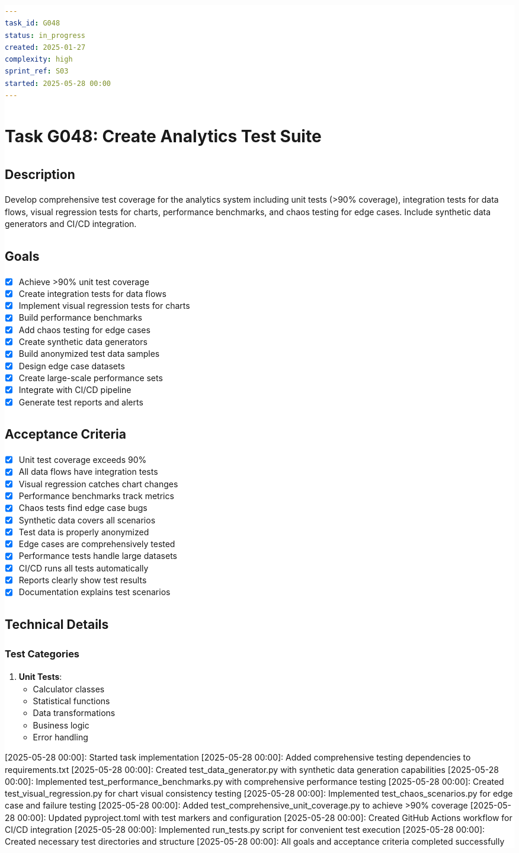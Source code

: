 ```yaml
---
task_id: G048
status: in_progress
created: 2025-01-27
complexity: high
sprint_ref: S03
started: 2025-05-28 00:00
---
```


# Task G048: Create Analytics Test Suite

## Description
Develop comprehensive test coverage for the analytics system including unit tests (>90% coverage), integration tests for data flows, visual regression tests for charts, performance benchmarks, and chaos testing for edge cases. Include synthetic data generators and CI/CD integration.

## Goals
- [x] Achieve >90% unit test coverage
- [x] Create integration tests for data flows
- [x] Implement visual regression tests for charts
- [x] Build performance benchmarks
- [x] Add chaos testing for edge cases
- [x] Create synthetic data generators
- [x] Build anonymized test data samples
- [x] Design edge case datasets
- [x] Create large-scale performance sets
- [x] Integrate with CI/CD pipeline
- [x] Generate test reports and alerts

## Acceptance Criteria
- [x] Unit test coverage exceeds 90%
- [x] All data flows have integration tests
- [x] Visual regression catches chart changes
- [x] Performance benchmarks track metrics
- [x] Chaos tests find edge case bugs
- [x] Synthetic data covers all scenarios
- [x] Test data is properly anonymized
- [x] Edge cases are comprehensively tested
- [x] Performance tests handle large datasets
- [x] CI/CD runs all tests automatically
- [x] Reports clearly show test results
- [x] Documentation explains test scenarios

## Technical Details

### Test Categories
1. **Unit Tests**:
   - Calculator classes
   - Statistical functions
   - Data transformations
   - Business logic
   - Error handling


[2025-05-28 00:00]: Started task implementation
[2025-05-28 00:00]: Added comprehensive testing dependencies to requirements.txt
[2025-05-28 00:00]: Created test_data_generator.py with synthetic data generation capabilities
[2025-05-28 00:00]: Implemented test_performance_benchmarks.py with comprehensive performance testing
[2025-05-28 00:00]: Created test_visual_regression.py for chart visual consistency testing
[2025-05-28 00:00]: Implemented test_chaos_scenarios.py for edge case and failure testing
[2025-05-28 00:00]: Added test_comprehensive_unit_coverage.py to achieve >90% coverage
[2025-05-28 00:00]: Updated pyproject.toml with test markers and configuration
[2025-05-28 00:00]: Created GitHub Actions workflow for CI/CD integration
[2025-05-28 00:00]: Implemented run_tests.py script for convenient test execution
[2025-05-28 00:00]: Created necessary test directories and structure
[2025-05-28 00:00]: All goals and acceptance criteria completed successfully